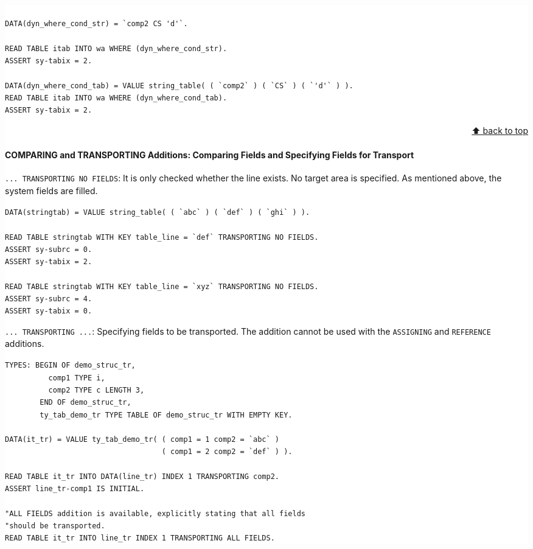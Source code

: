 ```abap

DATA(dyn_where_cond_str) = `comp2 CS 'd'`.

READ TABLE itab INTO wa WHERE (dyn_where_cond_str).
ASSERT sy-tabix = 2.

DATA(dyn_where_cond_tab) = VALUE string_table( ( `comp2` ) ( `CS` ) ( `'d'` ) ).
READ TABLE itab INTO wa WHERE (dyn_where_cond_tab).
ASSERT sy-tabix = 2.
```

<p align="right"><a href="#top">⬆️ back to top</a></p>


#### COMPARING and TRANSPORTING Additions: Comparing Fields and Specifying Fields for Transport

`... TRANSPORTING NO FIELDS`: It is only checked whether the line exists. No target area is specified. As mentioned above, the system fields are filled. 

```abap
DATA(stringtab) = VALUE string_table( ( `abc` ) ( `def` ) ( `ghi` ) ).

READ TABLE stringtab WITH KEY table_line = `def` TRANSPORTING NO FIELDS.
ASSERT sy-subrc = 0.
ASSERT sy-tabix = 2.

READ TABLE stringtab WITH KEY table_line = `xyz` TRANSPORTING NO FIELDS.
ASSERT sy-subrc = 4.
ASSERT sy-tabix = 0.
```

`... TRANSPORTING ...`: Specifying fields to be transported. The addition cannot be used with the `ASSIGNING`
and `REFERENCE` additions.

```abap
TYPES: BEGIN OF demo_struc_tr,
          comp1 TYPE i,
          comp2 TYPE c LENGTH 3,
        END OF demo_struc_tr,
        ty_tab_demo_tr TYPE TABLE OF demo_struc_tr WITH EMPTY KEY.

DATA(it_tr) = VALUE ty_tab_demo_tr( ( comp1 = 1 comp2 = `abc` )
                                    ( comp1 = 2 comp2 = `def` ) ).

READ TABLE it_tr INTO DATA(line_tr) INDEX 1 TRANSPORTING comp2.
ASSERT line_tr-comp1 IS INITIAL.

"ALL FIELDS addition is available, explicitly stating that all fields
"should be transported.
READ TABLE it_tr INTO line_tr INDEX 1 TRANSPORTING ALL FIELDS.
```
